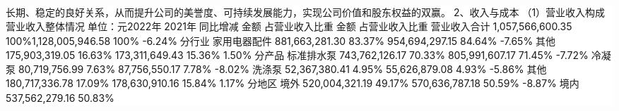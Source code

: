 长期、稳定的良好关系，从而提升公司的美誉度、可持续发展能力，实现公司价值和股东权益的双赢。
2、收入与成本
（1）营业收入构成
营业收入整体情况
单位：元2022年
2021年
同比增减
金额
占营业收入比重
金额
占营业收入比重
营业收入合计
1,057,566,600.35
100%1,128,005,946.58
100%
-6.24%
分行业
家用电器配件
881,663,281.30
83.37%
954,694,297.15
84.64%
-7.65%
其他
175,903,319.05
16.63%
173,311,649.43
15.36%
1.50%
分产品
标准排水泵
743,762,126.17
70.33%
805,991,607.17
71.45%
-7.72%
冷凝泵
80,719,756.99
7.63%
87,756,550.17
7.78%
-8.02%
洗涤泵
52,367,380.41
4.95%
55,626,879.08
4.93%
-5.86%
其他
180,717,336.78
17.09%
178,630,910.16
15.84%
1.17%
分地区
境外
520,004,321.19
49.17%
570,636,787.18
50.59%
-8.87%
境内
537,562,279.16
50.83%